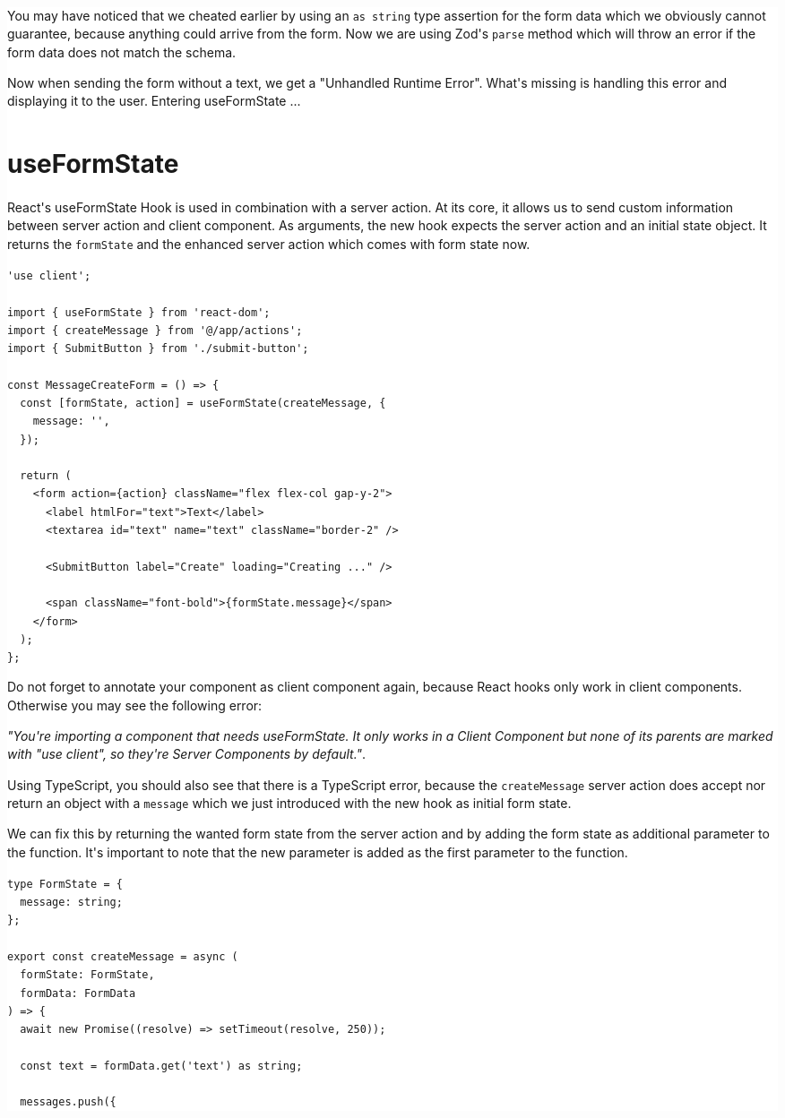 You may have noticed that we cheated earlier by using an `as string` type assertion for the form data which we obviously cannot guarantee, because anything could arrive from the form. Now we are using Zod's `parse` method which will throw an error if the form data does not match the schema.

Now when sending the form without a text, we get a "Unhandled Runtime Error". What's missing is handling this error and displaying it to the user. Entering useFormState ...

# useFormState

React's useFormState Hook is used in combination with a server action. At its core, it allows us to send custom information between server action and client component. As arguments, the new hook expects the server action and an initial state object. It returns the `formState` and the enhanced server action which comes with form state now.

```tsx{1,3,8-10,19}
'use client';

import { useFormState } from 'react-dom';
import { createMessage } from '@/app/actions';
import { SubmitButton } from './submit-button';

const MessageCreateForm = () => {
  const [formState, action] = useFormState(createMessage, {
    message: '',
  });

  return (
    <form action={action} className="flex flex-col gap-y-2">
      <label htmlFor="text">Text</label>
      <textarea id="text" name="text" className="border-2" />

      <SubmitButton label="Create" loading="Creating ..." />

      <span className="font-bold">{formState.message}</span>
    </form>
  );
};
```

Do not forget to annotate your component as client component again, because React hooks only work in client components. Otherwise you may see the following error:

*"You're importing a component that needs useFormState. It only works in a Client Component but none of its parents are marked with "use client", so they're Server Components by default."*.

Using TypeScript, you should also see that there is a TypeScript error, because the `createMessage` server action does accept nor return an object with a `message` which we just introduced with the new hook as initial form state.

We can fix this by returning the wanted form state from the server action and by adding the form state as additional parameter to the function. It's important to note that the new parameter is added as the first parameter to the function.

```ts{1-3,6,20-22}
type FormState = {
  message: string;
};

export const createMessage = async (
  formState: FormState,
  formData: FormData
) => {
  await new Promise((resolve) => setTimeout(resolve, 250));

  const text = formData.get('text') as string;

  messages.push({
```